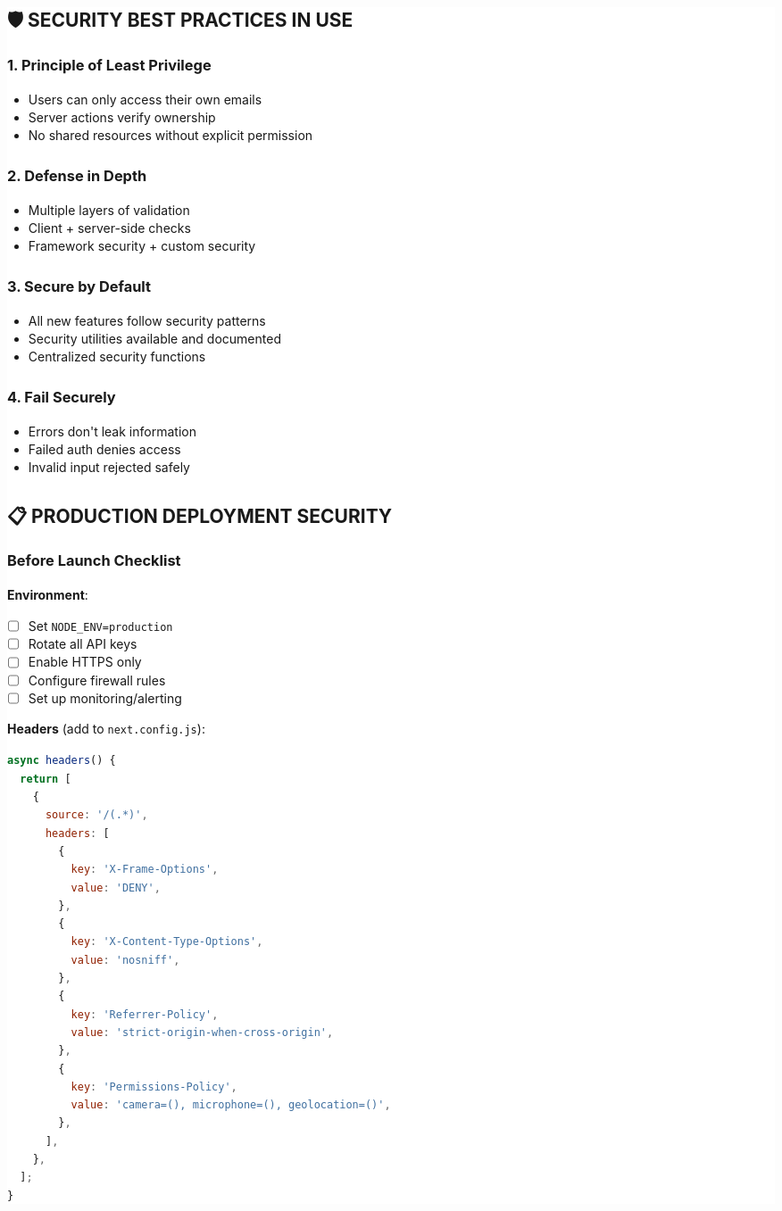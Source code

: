 ## 🛡️ SECURITY BEST PRACTICES IN USE

### 1. Principle of Least Privilege
- Users can only access their own emails
- Server actions verify ownership
- No shared resources without explicit permission

### 2. Defense in Depth
- Multiple layers of validation
- Client + server-side checks
- Framework security + custom security

### 3. Secure by Default
- All new features follow security patterns
- Security utilities available and documented
- Centralized security functions

### 4. Fail Securely
- Errors don't leak information
- Failed auth denies access
- Invalid input rejected safely

## 📋 PRODUCTION DEPLOYMENT SECURITY

### Before Launch Checklist

**Environment**:
- [ ] Set `NODE_ENV=production`
- [ ] Rotate all API keys
- [ ] Enable HTTPS only
- [ ] Configure firewall rules
- [ ] Set up monitoring/alerting

**Headers** (add to `next.config.js`):
```javascript
async headers() {
  return [
    {
      source: '/(.*)',
      headers: [
        {
          key: 'X-Frame-Options',
          value: 'DENY',
        },
        {
          key: 'X-Content-Type-Options',
          value: 'nosniff',
        },
        {
          key: 'Referrer-Policy',
          value: 'strict-origin-when-cross-origin',
        },
        {
          key: 'Permissions-Policy',
          value: 'camera=(), microphone=(), geolocation=()',
        },
      ],
    },
  ];
}
```
